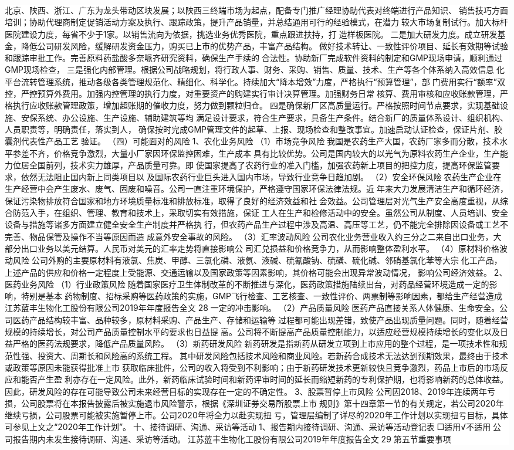 北京、陕西、浙江、广东为龙头带动区块发展；以陕西三终端市场为起点，配备专门推广经理协助代表对终端进行产品知识、
销售技巧方面培训；协助代理商制定促销活动方案及执行、跟踪政策，提升产品销量，并总结通用可行的经验模式，在潜力
较大市场复制试行。加大标杆医院建设力度，每省不少于1家。以销售流向为依据，挑选业务优秀医院，重点跟进扶持，打
造样板医院。
二是加大研发力度。成立研发基金，降低公司研发风险，缓解研发资金压力，购买已上市的优势产品，丰富产品结构。
做好技术转让、一致性评价项目、延长有效期等试验和跟踪审批工作。完善原料药盐酸多奈哌齐研究资料，确保生产手续的
合法性。协助新厂完成软件资料的制定和GMP现场申请，顺利通过GMP现场检查，
三是强化内部管理。根据公司战略规划，将行政人事、财务、采购、销售、质量、技术、生产等各个体系纳入高效信息
化平台流转管理系统，推动各级各类管理规范化、精细化、科学化。持续加大“降本增效”力度，严格执行“预算管理”，部
门费用实行“额率”双控，严控预算外费用。加强内控管理的执行力度，对重要资产的购建实行审计决算管理。加强财务日常
核算、费用审核和应收账款管理，严格执行应收账款管理政策，增加超账期的催收力度，努力做到颗粒归仓。
四是确保新厂区高质量运行。严格按照时间节点要求，实现基础设施、安保系统、办公设施、生产设施、辅助建筑等均
满足设计要求，符合生产要求，具备生产条件。结合新厂的质量体系设计、组织机构、人员职责等，明确责任，落实到人，
确保按时完成GMP管理文件的起草、上报、现场检查和整改事宜。加速启动认证检查，保证片剂、胶囊剂代表性产品工艺
验证。
（四）可能面对的风险
1、农化业务风险
（1）市场竞争风险
我国是农药生产大国，农药厂家多而分散，技术水平参差不齐，价格竞争激烈，大量小厂家因环保监控困难，生产成本
具有比较优势。公司是国内较大的以光气为原料农药生产企业，生产能力位居全国前列，技术实力雄厚，产品质量可靠。即
使国家提高了农药行业的准入门槛，加强农药新上项目的把控力度，提高环保监管要求，依然无法阻止国内新上同类项目以
及国际农药行业巨头进入国内市场，导致行业竞争日趋加剧。
（2）安全环保风险
农药生产企业在生产经营中会产生废水、废气、固废和噪音。公司一直注重环境保护，严格遵守国家环保法律法规。近
年来大力发展清洁生产和循环经济，保证污染物排放符合国家和地方环境质量标准和排放标准，取得了良好的经济效益和社
会效益。公司管理层对光气生产安全高度重视，从综合防范入手，在组织、管理、教育和技术上，采取切实有效措施，保证
工人在生产和检修活动中的安全。虽然公司从制度、人员培训、安全设备与措施等诸多方面建立健全安全生产制度并严格执
行，但农药产品生产过程中涉及高温、高压等工艺，仍不能完全排除因设备或工艺不完善、物品保管及操作不当等原因而造
成意外安全事故的风险。
（3）汇率波动风险
公司农化业务营业收入约三分之二来自出口业务，大部分出口业务以美元结算。人民币对美元的汇率走势将直接影响公
司汇兑损益和价格竞争力，从而影响整体盈利水平。
（4）原材料价格波动风险
公司外购的主要原材料有液氯、焦炭、甲醇、三氯化磷、液氨、液碱、硫氰酸钠、硫磺、硫化碱、邻硝基氯化苯等大宗
化工产品，上述产品的供应和价格一定程度上受能源、交通运输以及国家政策等因素影响，其价格可能会出现异常波动情况，
影响公司经济效益。
2、医药业务风险
（1）行业政策风险
随着国家医疗卫生体制改革的不断推进与深化，医药政策措施陆续出台，对药品经营环境造成一定的影响，特别是基本
药物制度、招标采购等医药政策的实施，GMP飞行检查、工艺核查、一致性评价、两票制等影响因素，都给生产经营造成
江苏蓝丰生物化工股份有限公司2019年年度报告全文
28
一定的冲击影响。
（2）产品质量风险
医药产品直接关系人体健康、生命安全。公司医药产品结构较丰富、品种较多，原材料采购、产品生产、存储和运输等
过程都可能出现差错，致使产品出现质量问题。同时，随着经营规模的持续增长，对公司产品质量控制水平的要求也日益提
高。公司将不断提高产品质量控制能力，以适应经营规模持续增长的变化以及日益严格的医药法规要求，降低产品质量风险。
（3）新药研发风险
新药研发是指新药从研发立项到上市应用的整个过程，是一项技术性和规范性强、投资大、周期长和风险高的系统工程。
其中研发风险包括技术风险和商业风险。若新药合成技术无法达到预期效果，最终由于技术或政策等原因未能获得批准上市
获取临床批件，公司的收入将受到不利影响；由于新药研发技术更新较快且竞争激烈，药品上市后的市场反应和能否产生盈
利亦存在一定风险。此外，新药临床试验时间和新药评审时间的延长而缩短新药的专利保护期，也将影响新药的总体收益。
因此，研发风险的存在可能导致公司未来经营目标的实现存在一定的不确定性。
3、股票暂停上市风险
公司因2018、2019年连续两年亏损，公司股票将在本报告披露后被实施退市风险警示，根据《深圳证券交易所股票上市
规则》第十四章第一节的有关规定，若公司2020年继续亏损，公司股票可能被实施暂停上市。公司2020年将全力以赴实现扭
亏，管理层编制了详尽的2020年工作计划以实现扭亏目标，具体可参见上文之“2020年工作计划”。
十、接待调研、沟通、采访等活动
1、报告期内接待调研、沟通、采访等活动登记表
□适用√不适用
公司报告期内未发生接待调研、沟通、采访等活动。
江苏蓝丰生物化工股份有限公司2019年年度报告全文
29
第五节重要事项
